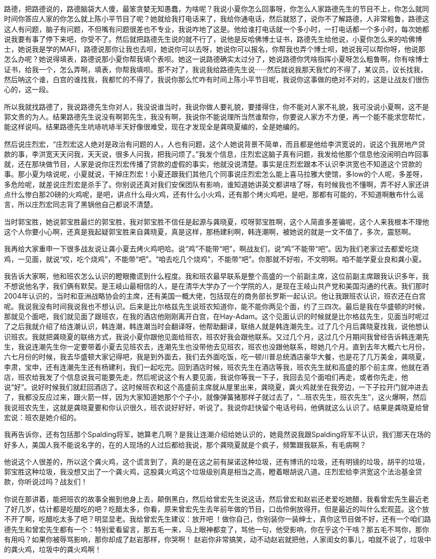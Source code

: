 


路德，把路德说的，路德脑袋大人傻，最笨贪婪无知愚蠢，为啥呢？我说小夏你怎么回事呀，你怎么人家路德先生的节目不上，你怎么就同时间你答应人家的你怎么就上陈小平节目了呢？她就给我打电话来了，我给你通电话，然后就怒了，说你不了解路德，人非常粗鲁，路德这这人有问题，脑子有问题，不但嘴有问题很差也不专业，我说咋地了这是。他给谁打电话就一个多小时，一打电话都一个多小时，每次她都说我要有事了停下来吧，你受不了。然后就把路德先生说的就不行了，说他是反哈佛博士证书，路德先生给他说，小夏你怎么来的哈佛博士，她说我是学的MAFI，路德说那你让我也去呗，她说你可以去呀，她说你可以报名，你帮我也弄个博士呗，她说我可以帮你呀，他说那怎么办呢？她说得填表，路德说那小夏你帮我填个表呗。她这一说路德确实太过分了，她说路德你凭啥指挥小夏呀怎么粗鲁啊，你有啥博士证书，给我一个，怎么弄啊，填表，你帮我填呗。那不对了，我说我给路德先生说······然后就说我那天我忙的不得了，某议员，议长找我，然后呐这个谁，白宫的谁找我，我都忙的不得了，我说你那么忙咋有时间上陈小平节目呢，我说你这事做的绝对不对的，这是让战友们很伤心的，这一段。




所以我就找路德了，我说路德先生你对人，我没说谁当时，我说你做人要礼貌，要搂得住，你不能对人家不礼貌，我可没说小夏啊，这不是郭文贵的为人。结果路德先生说没有啊郭先生，我没有啊，我说你不能说理所当然谁帮你，你要说人家方不方便，再一个能不能求您帮忙，能这样说吗。结果路德先生吭哧吭哧半天好像很难受，现在才发现全是龚晓夏编的，全是她编的。




然后说庄烈宏，“庄烈宏这人绝对是政治有问题的人，人也有问题，这个人她说背景不简单，而且都是他给李洪宽说的，说这个我房地产贷款的事，李洪宽天天问我，天天说，很多人问我，把我问烦了。”我发个信息，庄烈宏这脑子真有问题，我发给他那个信息他没闹明白咋回事就，还在那块做节目，人家是说你庄烈宏传播了贷款的虚假的事实，他就没说清楚。事实是庄烈宏跟本不认识李洪宽也不知道这个贷款的事。那小夏为啥说呢，小夏就说，干掉庄烈宏！小夏还跟我们其他几个同事说庄烈宏怎么能上喜马拉雅大使馆，多low的个人呢，多差呀，多危险呢，就差说庄烈宏是杀手了。你别说还真对我们安保团队有影响，谁知道她讲英文都讲啥了呀，有时候我也不懂啊，弄不好人家还讲点什么惨白那20磅的火鸡呢，是吧，讲点什么母火鸡，还有什么小火鸡，还有那个烤火鸡吧，是吧，那都有可能的，不知道啊散布什么谣言，所以庄烈宏同志背了黑锅他自己都说不清楚。




当时郭宝胜，她说郭宝胜最烂的郭宝胜，我对郭宝胜不信任是起源与龚晓夏，哎呀郭宝胜啊，这个人简直多差骗呢，这个人来我根本不理他这个人你要小心啊，还真是我起疑郭宝胜来自龚晓夏，真是这样，那杨建利啊，韩连潮啊，被她说的就是一文不值了，多次，震怒啊。




我再给大家重申一下很多战友说让龚小夏去烤火鸡吧哈。说“鸡”不能带“吧”，啊战友们，说“鸡”不能带“吧”。因为我们老家过去都爱吃烧鸡，一见面，就说“哎，吃个烧鸡”，不能带“吧”。“咱去吃几个烧鸡”，不能带“吧”。你那就不好啦，不文明啊。咱不能学夏业良和龚小夏。




我告诉大家啊，他和班农怎么认识的瞪眼撒谎到什么程度。我和班农最早联系是整个高盛的一个前副主席，这位前副主席跟我认识多年，我不想说他名字，我们俩有默契。是王岐山最相信的人，是在清华大学办了一个学院的人，是现在王岐山共产党和美国沟通的代表。我们那时2004年认识的，当时和亚洲战略协会的主席，还有美国一概大佬，包括现在的商务部长罗斯一起认识。他让我跟班农认识，班农还在白宫呢。我说我没有时间我说我也不想认识。后来是比尔格兹先生说班农知道你，能不能你两见个面，约了三四次。最后是我在华盛顿的时候，那就见个面吧，我们就见面了跟班农，在我的酒店他刚刚离开白宫，在Hay-Adam。这个见面认识的时候就是比尔格兹先生，见面当时呢过了之后我就介绍了给连潮认识，韩连潮，韩连潮当时会翻译呀，他帮助翻译，联络人就是韩连潮先生。过了几个月后龚晓夏找我，说他想认识班农。我就把龚晓夏的联络方式，我说小夏你跟他见面给班农，班农好我会跟他联系。又过几个月，这过几个月期间我曾经告诉韩连潮先生，我说连潮先生你一定要带着小夏去见班农去，连潮先生也没带他去见班农，班农也没跟他联系，晾她几个月。直到去年大概六七月份，六七月份的时候，我去华盛顿大家记得吧，我是到外面去，我们去外面吃饭，吃一顿川普总统酒店豪华大餐，也是花了几万美金，龚晓夏，李肃，宝申，还有连潮先生还有杨建利，我们一起吃完。回到酒店时候，班农先生在酒店等我，班农先生就和高盛的那个前主席，他就在酒店，班农给我发了个信息说我可能要先走，然后呢说这个有人要见面，我说你等我一下子，我回去见个面咱们再走，或者你先走，他说“好”。说好时候我们就赶回酒店了。这时候班农和这个高盛前主席就从屋里出来，龚晓夏，龚火鸡就坐在我旁边，一下子拉开门就冲进去了，我都没反应过来，跟火箭一样，因为大家知道她那个个子小，就像弹簧猪那样子就过去了，“…班农先生，班农先生”，这火爆啊，然后我说班农先生，这就是龚晓夏要和你认识很久，班农说好好好，听说了。我说你赶快留个电话号码，他俩就这么认识了。结果是龚晓夏给曾宏说：班农是她介绍的。




我再告诉你，还有包括那个Spalding将军，她算老几啊？是我让连潮介绍给她认识的，她竟然说我跟Spalding将军不认识，我们那天在场的好多人，美国人我不能说名字的，在的人现场的人过后都给我说，那个龚晓夏就是个疯子，频繁跟我联系，有毛病啊？




他说这个人很差的，所以这个龚火鸡，这个谎言到了，真的是在这之前有屎诺这种垃圾，还有博讯的垃圾，还有明镜的垃圾，胡平的垃圾，郭宝胜这种垃圾，我没想又出了一个龚火鸡，这股龚火鸡这个垃圾级别真是相当之高，瞪着眼胡说八道。庄烈宏给李洪宽这个法治基金贷款，你听说过吗？战友们！




你说在那讲着，能把班农的故事全搬到他身上去，颠倒黑白，然后给曾宏先生说这话，然后曾宏和赵岩还老爱吃她醋，我看曾宏先生最近老了好几岁，估计都是吃醋吃的吧？吃醋太多，你看，原来曾宏先生去年前年做的节目，口齿伶俐放得开。但是最近的叫什么宏观蓝。这个放不开了啊，吃醋吃太多了吧？明显显老。我给曾宏先生建议：放开吧 ！做你自己，你别装你一装绅士，真你这节目做不好，还有一个咱们路德先生和曾宏先生都有一个：特别爱看留言，那五毛一来，马上眼神都变了，骂他一句，他受影响，你在乎这个干啥？那五毛不骂你，那你有用吗？如果你被辱骂影响，那你却成了赵岩那样，你哭啊！ 赵岩你非常搞笑，动不动赵岩就把他，人家闺女的事儿，咱就不说了，垃圾中的龚火鸡，垃圾中的龚火鸡啊！

